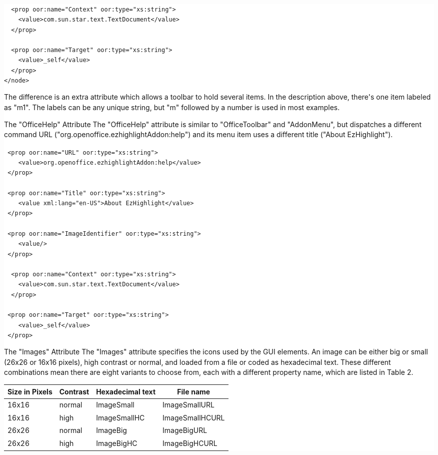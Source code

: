       <prop oor:name="Context" oor:type="xs:string"> 
        <value>com.sun.star.text.TextDocument</value> 
      </prop> 
 
      <prop oor:name="Target" oor:type="xs:string"> 
        <value>_self</value> 
      </prop> 
    </node> 
  </node> 
</node> 
 
The difference is an extra <node> attribute which allows a toolbar to hold several 
items. In the description above, there's one item labeled as "m1". The labels can be 
any unique string, but "m" followed by a number is used in most examples. 

 
The "OfficeHelp" Attribute 
The "OfficeHelp" attribute is similar to "OfficeToolbar" and "AddonMenu", but 
dispatches a different command URL ("org.openoffice.ezhighlightAddon:help") and 
its menu item uses a different title ("About EzHighlight"). 

 
<node oor:name="OfficeHelp"> 
  <node oor:name="org.openoffice.ezhighlightAddon"  
        oor:op="replace"> 
 
     <prop oor:name="URL" oor:type="xs:string"> 
        <value>org.openoffice.ezhighlightAddon:help</value> 
     </prop> 
 
     <prop oor:name="Title" oor:type="xs:string"> 
        <value xml:lang="en-US">About EzHighlight</value> 
     </prop> 
 
     <prop oor:name="ImageIdentifier" oor:type="xs:string"> 
        <value/> 
     </prop> 
 
      <prop oor:name="Context" oor:type="xs:string"> 
        <value>com.sun.star.text.TextDocument</value> 
      </prop> 
 
     <prop oor:name="Target" oor:type="xs:string"> 
        <value>_self</value> 
     </prop> 
   </node> 
</node> 
 
The "Images" Attribute 
The "Images" attribute specifies the icons used by the GUI elements. An image can be 
either big or small (26x26 or 16x16 pixels), high contrast or normal, and loaded from 
a file or coded as hexadecimal text. These different combinations mean there are eight 
variants to choose from, each with a different property name, which are listed in Table 
2. 

 
|Size in Pixels |Contrast|Hexadecimal text|File name      |
|---------------|--------|----------------|---------------|
|16x16          |normal  |ImageSmall      |ImageSmallURL  |
|16x16          |high    |ImageSmallHC    |ImageSmallHCURL| 
|26x26          |normal  |ImageBig        |ImageBigURL    |
|26x26          |high    |ImageBigHC      |ImageBigHCURL  |
